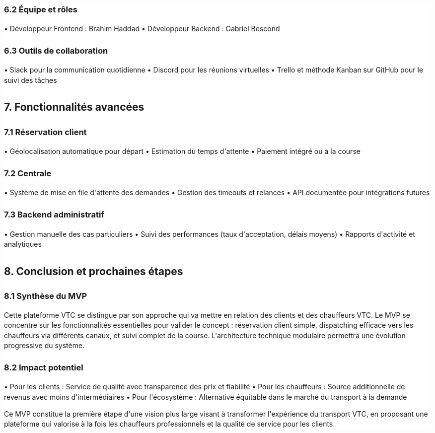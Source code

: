 ### 6.2 Équipe et rôles
•	Développeur Frontend : Brahim Haddad 
•	Développeur Backend : Gabriel Bescond 

### 6.3 Outils de collaboration
•	Slack pour la communication quotidienne
•	Discord pour les réunions virtuelles
•	Trello et méthode Kanban sur GitHub pour le suivi des tâches

## 7. Fonctionnalités avancées

### 7.1 Réservation client
•	Géolocalisation automatique pour départ
•	Estimation du temps d'attente
•	Paiement intégré ou à la course

### 7.2 Centrale
•	Système de mise en file d'attente des demandes
•	Gestion des timeouts et relances
•	API documentée pour intégrations futures

### 7.3 Backend administratif
•	Gestion manuelle des cas particuliers
•	Suivi des performances (taux d'acceptation, délais moyens)
•	Rapports d'activité et analytiques

## 8. Conclusion et prochaines étapes

### 8.1 Synthèse du MVP
Cette plateforme VTC se distingue par son approche qui va mettre en relation des clients et des chauffeurs VTC. Le MVP se concentre sur les fonctionnalités essentielles pour valider le concept : réservation client simple, dispatching efficace vers les chauffeurs via différents canaux, et suivi complet de la course. L'architecture technique modulaire permettra une évolution progressive du système.

### 8.2 Impact potentiel
•	Pour les clients : Service de qualité avec transparence des prix et fiabilité
•	Pour les chauffeurs : Source additionnelle de revenus avec moins d'intermédiaires
•	Pour l'écosystème : Alternative équitable dans le marché du transport à la demande

Ce MVP constitue la première étape d'une vision plus large visant à transformer l'expérience du transport VTC, en proposant une plateforme qui valorise à la fois les chauffeurs professionnels et la qualité de service pour les clients.